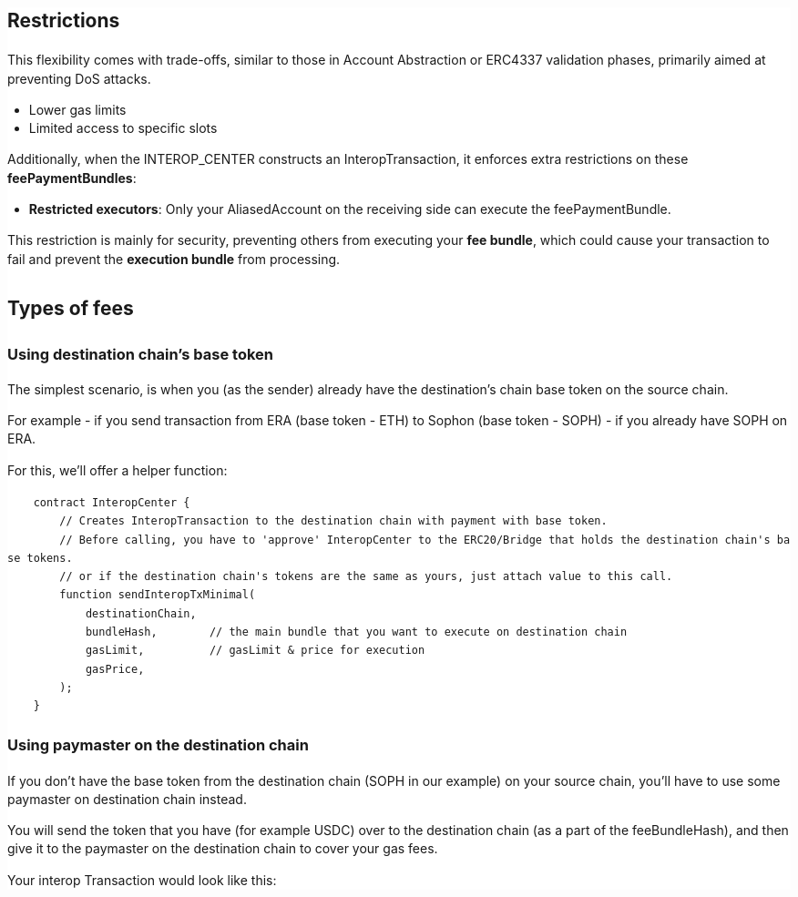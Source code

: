 ## Restrictions

This flexibility comes with trade-offs, similar to those in Account Abstraction or ERC4337 validation phases, primarily aimed at preventing DoS attacks.

- Lower gas limits
- Limited access to specific slots

Additionally, when the INTEROP_CENTER constructs an InteropTransaction, it enforces extra restrictions on these **feePaymentBundles**:

- **Restricted executors**: Only your AliasedAccount on the receiving side can execute the feePaymentBundle.

This restriction is mainly for security, preventing others from executing your **fee bundle**, which could cause your transaction to fail and prevent the **execution bundle** from processing.

## Types of fees

### Using destination chain’s base token

The simplest scenario, is when you (as the sender) already have the destination’s chain base token on the source chain.

For example - if you send transaction from ERA (base token - ETH) to Sophon (base token - SOPH) - if you already have SOPH on ERA.

For this, we’ll offer a helper function:

```solidity
	contract InteropCenter {
		// Creates InteropTransaction to the destination chain with payment with base token.
		// Before calling, you have to 'approve' InteropCenter to the ERC20/Bridge that holds the destination chain's base tokens.
		// or if the destination chain's tokens are the same as yours, just attach value to this call.
		function sendInteropTxMinimal(
			destinationChain, 
			bundleHash,        // the main bundle that you want to execute on destination chain
			gasLimit,          // gasLimit & price for execution
			gasPrice,
		);
	}
```

### Using paymaster on the destination chain

If you don’t have the base token from the destination chain (SOPH in our example) on your source chain, you’ll have to use some paymaster on destination chain instead.

You will send the token that you have (for example USDC) over to the destination chain (as a part of the feeBundleHash), and then give it to the paymaster on the destination chain to cover your gas fees.

Your interop Transaction would look like this:
